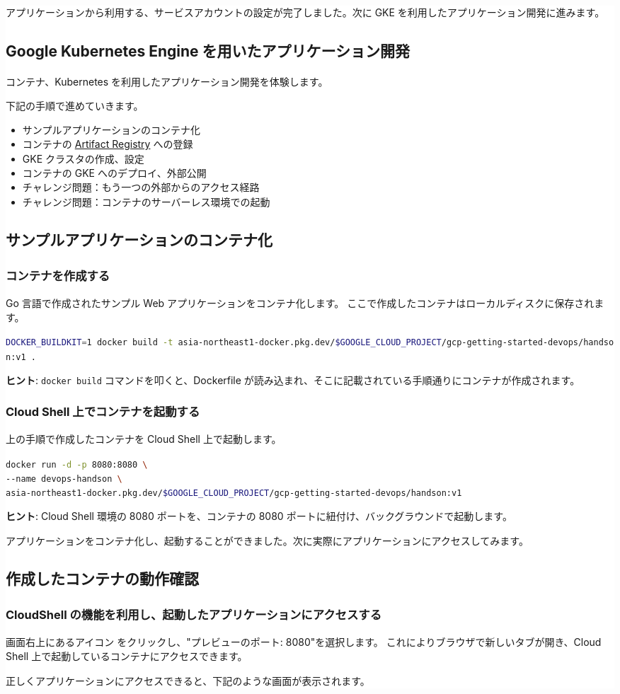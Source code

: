 <walkthrough-footnote>アプリケーションから利用する、サービスアカウントの設定が完了しました。次に GKE を利用したアプリケーション開発に進みます。</walkthrough-footnote>

## Google Kubernetes Engine を用いたアプリケーション開発

<walkthrough-tutorial-duration duration=40></walkthrough-tutorial-duration>

コンテナ、Kubernetes を利用したアプリケーション開発を体験します。

下記の手順で進めていきます。

- サンプルアプリケーションのコンテナ化
- コンテナの [Artifact Registry](https://cloud.google.com/artifact-registry/) への登録
- GKE クラスタの作成、設定
- コンテナの GKE へのデプロイ、外部公開
- チャレンジ問題：もう一つの外部からのアクセス経路
- チャレンジ問題：コンテナのサーバーレス環境での起動

## サンプルアプリケーションのコンテナ化

### **コンテナを作成する**

Go 言語で作成されたサンプル Web アプリケーションをコンテナ化します。
ここで作成したコンテナはローカルディスクに保存されます。

```bash
DOCKER_BUILDKIT=1 docker build -t asia-northeast1-docker.pkg.dev/$GOOGLE_CLOUD_PROJECT/gcp-getting-started-devops/handson:v1 .
```

**ヒント**: `docker build` コマンドを叩くと、Dockerfile が読み込まれ、そこに記載されている手順通りにコンテナが作成されます。

### **Cloud Shell 上でコンテナを起動する**

上の手順で作成したコンテナを Cloud Shell 上で起動します。

```bash
docker run -d -p 8080:8080 \
--name devops-handson \
asia-northeast1-docker.pkg.dev/$GOOGLE_CLOUD_PROJECT/gcp-getting-started-devops/handson:v1
```

**ヒント**: Cloud Shell 環境の 8080 ポートを、コンテナの 8080 ポートに紐付け、バックグラウンドで起動します。

<walkthrough-footnote>アプリケーションをコンテナ化し、起動することができました。次に実際にアプリケーションにアクセスしてみます。</walkthrough-footnote>

## 作成したコンテナの動作確認

### **CloudShell の機能を利用し、起動したアプリケーションにアクセスする**

画面右上にあるアイコン <walkthrough-web-preview-icon></walkthrough-web-preview-icon> をクリックし、"プレビューのポート: 8080"を選択します。
これによりブラウザで新しいタブが開き、Cloud Shell 上で起動しているコンテナにアクセスできます。

正しくアプリケーションにアクセスできると、下記のような画面が表示されます。
